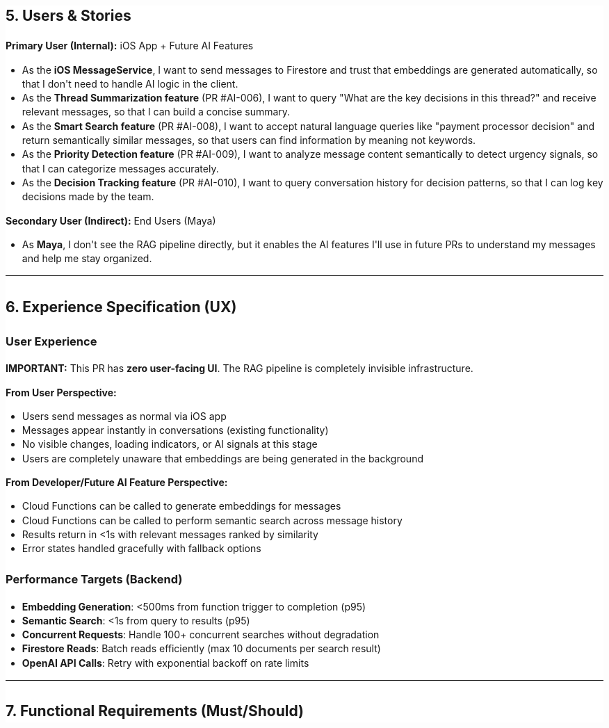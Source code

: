 
## 5. Users & Stories

**Primary User (Internal):** iOS App + Future AI Features
- As the **iOS MessageService**, I want to send messages to Firestore and trust that embeddings are generated automatically, so that I don't need to handle AI logic in the client.
- As the **Thread Summarization feature** (PR #AI-006), I want to query "What are the key decisions in this thread?" and receive relevant messages, so that I can build a concise summary.
- As the **Smart Search feature** (PR #AI-008), I want to accept natural language queries like "payment processor decision" and return semantically similar messages, so that users can find information by meaning not keywords.
- As the **Priority Detection feature** (PR #AI-009), I want to analyze message content semantically to detect urgency signals, so that I can categorize messages accurately.
- As the **Decision Tracking feature** (PR #AI-010), I want to query conversation history for decision patterns, so that I can log key decisions made by the team.

**Secondary User (Indirect):** End Users (Maya)
- As **Maya**, I don't see the RAG pipeline directly, but it enables the AI features I'll use in future PRs to understand my messages and help me stay organized.

---

## 6. Experience Specification (UX)

### User Experience
**IMPORTANT:** This PR has **zero user-facing UI**. The RAG pipeline is completely invisible infrastructure.

**From User Perspective:**
- Users send messages as normal via iOS app
- Messages appear instantly in conversations (existing functionality)
- No visible changes, loading indicators, or AI signals at this stage
- Users are completely unaware that embeddings are being generated in the background

**From Developer/Future AI Feature Perspective:**
- Cloud Functions can be called to generate embeddings for messages
- Cloud Functions can be called to perform semantic search across message history
- Results return in <1s with relevant messages ranked by similarity
- Error states handled gracefully with fallback options

### Performance Targets (Backend)
- **Embedding Generation**: <500ms from function trigger to completion (p95)
- **Semantic Search**: <1s from query to results (p95)
- **Concurrent Requests**: Handle 100+ concurrent searches without degradation
- **Firestore Reads**: Batch reads efficiently (max 10 documents per search result)
- **OpenAI API Calls**: Retry with exponential backoff on rate limits

---

## 7. Functional Requirements (Must/Should)
